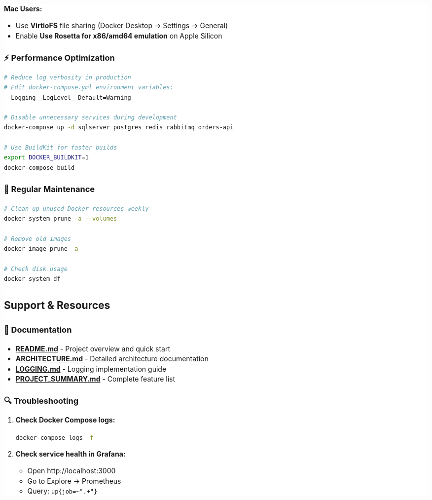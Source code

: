 **Mac Users:**
- Use **VirtioFS** file sharing (Docker Desktop → Settings → General)
- Enable **Use Rosetta for x86/amd64 emulation** on Apple Silicon

### ⚡ Performance Optimization

```bash
# Reduce log verbosity in production
# Edit docker-compose.yml environment variables:
- Logging__LogLevel__Default=Warning

# Disable unnecessary services during development
docker-compose up -d sqlserver postgres redis rabbitmq orders-api

# Use BuildKit for faster builds
export DOCKER_BUILDKIT=1
docker-compose build
```

### 🧹 Regular Maintenance

```bash
# Clean up unused Docker resources weekly
docker system prune -a --volumes

# Remove old images
docker image prune -a

# Check disk usage
docker system df
```

## Support & Resources

### 📖 Documentation

- **[README.md](../README.md)** - Project overview and quick start
- **[ARCHITECTURE.md](ARCHITECTURE.md)** - Detailed architecture documentation
- **[LOGGING.md](LOGGING.md)** - Logging implementation guide
- **[PROJECT_SUMMARY.md](PROJECT_SUMMARY.md)** - Complete feature list

### 🔍 Troubleshooting

1. **Check Docker Compose logs:**
   ```bash
   docker-compose logs -f
   ```

2. **Check service health in Grafana:**
   - Open http://localhost:3000
   - Go to Explore → Prometheus
   - Query: `up{job=~".+"}`
